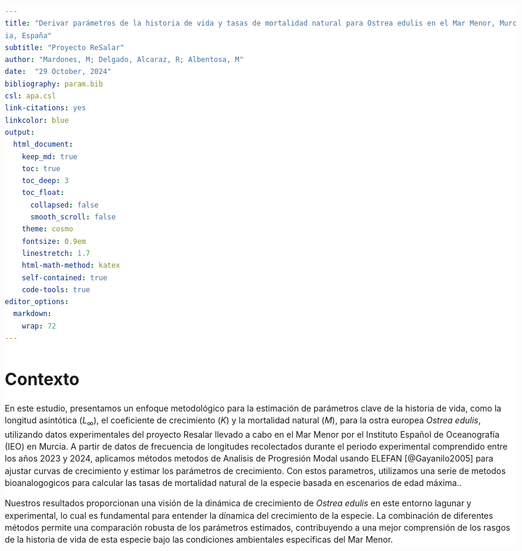 ```yaml
---
title: "Derivar parámetros de la historia de vida y tasas de mortalidad natural para Ostrea edulis en el Mar Menor, Murcia, España"
subtitle: "Proyecto ReSalar"
author: "Mardones, M; Delgado, Alcaraz, R; Albentosa, M"
date:  "29 October, 2024"
bibliography: param.bib
csl: apa.csl
link-citations: yes
linkcolor: blue
output:
  html_document:
    keep_md: true
    toc: true
    toc_deep: 3
    toc_float:
      collapsed: false
      smooth_scroll: false
    theme: cosmo
    fontsize: 0.9em
    linestretch: 1.7
    html-math-method: katex
    self-contained: true
    code-tools: true
editor_options: 
  markdown: 
    wrap: 72
---
```






# Contexto


En este estudio, presentamos un enfoque metodológico para la estimación de parámetros clave de la historia de vida, como la longitud asintótica ($L_{\infty}$), el coeficiente de crecimiento ($K$) y la mortalidad natural ($M$), para la ostra europea *Ostrea edulis*, utilizando datos experimentales del proyecto Resalar llevado a cabo en el Mar Menor por el Instituto Español de Oceanografía (IEO) en Murcia. A partir de datos de frecuencia de longitudes recolectados durante el periodo experimental comprendido entre los años 2023 y 2024, aplicamos métodos metodos de Analisis de Progresión Modal usando ELEFAN [@Gayanilo2005] para ajustar curvas de crecimiento y estimar los parámetros de crecimiento. Con estos parametros, utilizamos una serie de metodos bioanalogogicos para calcular las tasas de mortalidad natural de la especie basada en escenarios de edad máxima.. 

Nuestros resultados proporcionan una visión de la dinámica de crecimiento de *Ostrea edulis* en este entorno lagunar y experimental, lo cual es fundamental para entender la dínamica del crecimiento de la especie. La combinación de diferentes métodos permite una comparación robusta de los parámetros estimados, contribuyendo a una mejor comprensión de los rasgos de la historia de vida de esta especie bajo las condiciones ambientales específicas del Mar Menor.
